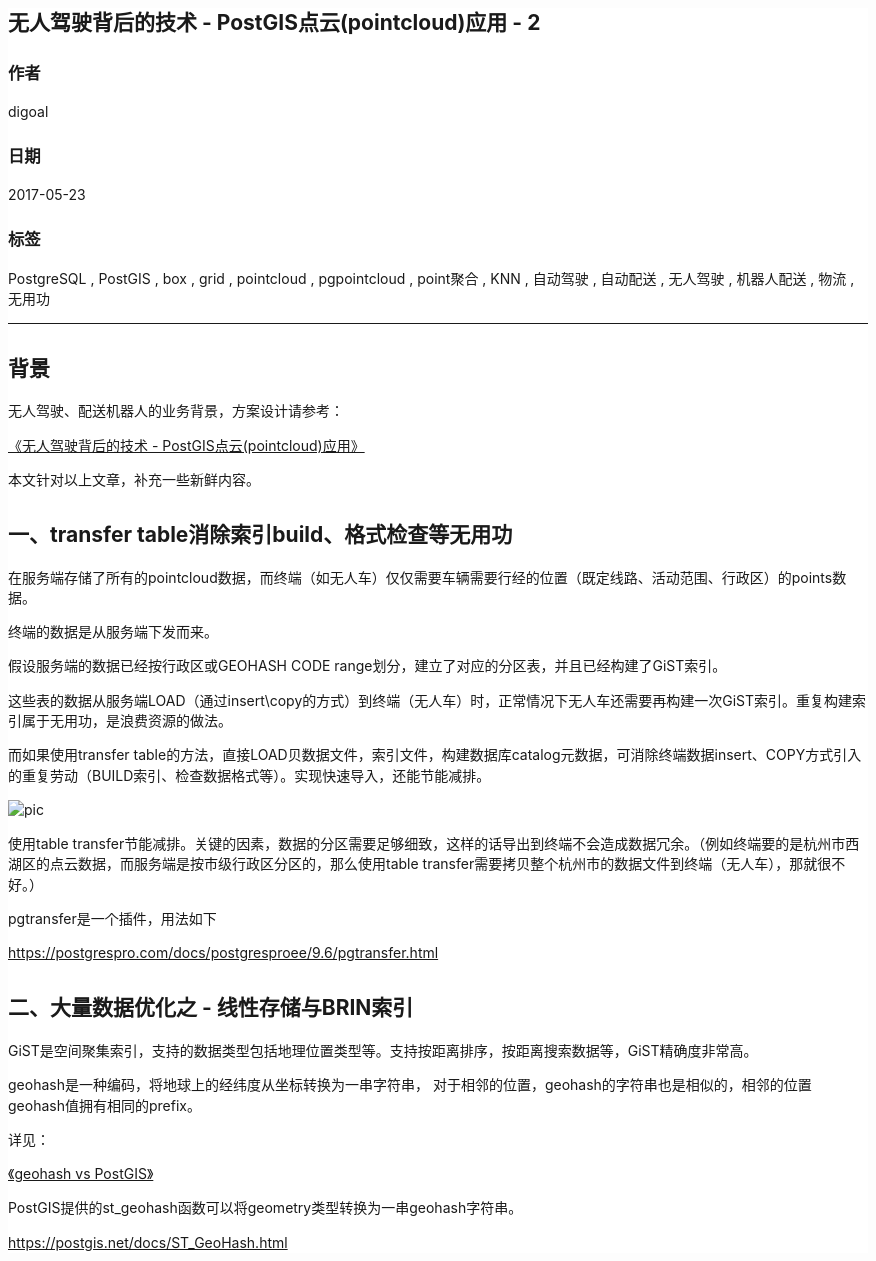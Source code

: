 ## 无人驾驶背后的技术 - PostGIS点云(pointcloud)应用 - 2 
                                    
### 作者                                                                                 
digoal                               
                                      
### 日期                                 
2017-05-23                             
                                  
### 标签                               
PostgreSQL , PostGIS , box , grid , pointcloud , pgpointcloud , point聚合 , KNN , 自动驾驶 , 自动配送 , 无人驾驶 , 机器人配送 , 物流 , 无用功         
                                    
----                              
                                       
## 背景         
无人驾驶、配送机器人的业务背景，方案设计请参考：  
  
[《无人驾驶背后的技术 - PostGIS点云(pointcloud)应用》](../201705/20170519_02.md)    
  
本文针对以上文章，补充一些新鲜内容。  
  
## 一、transfer table消除索引build、格式检查等无用功  
在服务端存储了所有的pointcloud数据，而终端（如无人车）仅仅需要车辆需要行经的位置（既定线路、活动范围、行政区）的points数据。  
  
终端的数据是从服务端下发而来。  
  
假设服务端的数据已经按行政区或GEOHASH CODE range划分，建立了对应的分区表，并且已经构建了GiST索引。  
  
这些表的数据从服务端LOAD（通过insert\copy的方式）到终端（无人车）时，正常情况下无人车还需要再构建一次GiST索引。重复构建索引属于无用功，是浪费资源的做法。  
  
而如果使用transfer table的方法，直接LOAD贝数据文件，索引文件，构建数据库catalog元数据，可消除终端数据insert、COPY方式引入的重复劳动（BUILD索引、检查数据格式等）。实现快速导入，还能节能减排。  
  
![pic](20170523_01_pic_003.jpg)  
  
使用table transfer节能减排。关键的因素，数据的分区需要足够细致，这样的话导出到终端不会造成数据冗余。（例如终端要的是杭州市西湖区的点云数据，而服务端是按市级行政区分区的，那么使用table transfer需要拷贝整个杭州市的数据文件到终端（无人车），那就很不好。）  
  
pgtransfer是一个插件，用法如下  
  
https://postgrespro.com/docs/postgresproee/9.6/pgtransfer.html  
  
## 二、大量数据优化之 - 线性存储与BRIN索引  
GiST是空间聚集索引，支持的数据类型包括地理位置类型等。支持按距离排序，按距离搜索数据等，GiST精确度非常高。  
  
geohash是一种编码，将地球上的经纬度从坐标转换为一串字符串， 对于相邻的位置，geohash的字符串也是相似的，相邻的位置geohash值拥有相同的prefix。  
  
详见：  
  
[《geohash vs PostGIS》](../201704/20170422_01.md)    
  
PostGIS提供的st_geohash函数可以将geometry类型转换为一串geohash字符串。  
  
https://postgis.net/docs/ST_GeoHash.html  
  